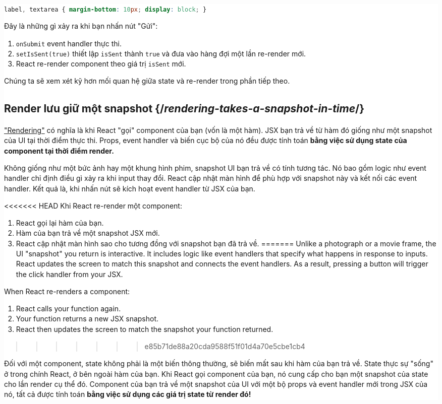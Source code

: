 ```css
label, textarea { margin-bottom: 10px; display: block; }
```

</Sandpack>

Đây là những gì xảy ra khi bạn nhấn nút "Gửi":
1. `onSubmit` event handler thực thi.
2. `setIsSent(true)` thiết lập `isSent` thành `true` và đưa vào hàng đợi một lần re-render mới.
3. React re-render component theo giá trị `isSent` mới.

Chúng ta sẽ xem xét kỹ hơn mối quan hệ giữa state và re-render trong phần tiếp theo.

## Render lưu giữ một snapshot {/*rendering-takes-a-snapshot-in-time*/}

["Rendering"](/learn/render-and-commit#step-2-react-renders-your-components) có nghĩa là khi React "gọi" component của bạn (vốn là một hàm). JSX bạn trả về từ hàm đó giống như một snapshot của UI tại thời điểm thực thi. Props, event handler và biến cục bộ của nó đều được tính toán **bằng việc sử dụng state của component tại thời điểm render.**

Không giống như một bức ảnh hay một khung hình phim, snapshot UI bạn trả về có tính tương tác. Nó bao gồm logic như event handler chỉ định điều gì xảy ra khi input thay đổi. React cập nhật màn hình để phù hợp với snapshot này và kết nối các event handler. Kết quả là, khi nhấn nút sẽ kích hoạt event handler từ JSX của bạn.

<<<<<<< HEAD
Khi React re-render một component:
1. React gọi lại hàm của bạn.
2. Hàm của bạn trả về một snapshot JSX mới.
3. React cập nhật màn hình sao cho tương đồng với snapshot bạn đã trả về.
=======
Unlike a photograph or a movie frame, the UI "snapshot" you return is interactive. It includes logic like event handlers that specify what happens in response to inputs. React updates the screen to match this snapshot and connects the event handlers. As a result, pressing a button will trigger the click handler from your JSX.

When React re-renders a component:

1. React calls your function again.
2. Your function returns a new JSX snapshot.
3. React then updates the screen to match the snapshot your function returned.
>>>>>>> e85b71de88a20cda9588f51f01d4a70e5cbe1cb4

<IllustrationBlock sequential>
    <Illustration caption="React thực thi hàm của bạn" src="/images/docs/illustrations/i_render1.png" />
    <Illustration caption="Tính toán snapshot mới" src="/images/docs/illustrations/i_render2.png" />
    <Illustration caption="Cập nhật cây DOM" src="/images/docs/illustrations/i_render3.png" />
</IllustrationBlock>

Đối với một component, state không phải là một biến thông thường, sẽ biến mất sau khi hàm của bạn trả về. State thực sự "sống" ở trong chính React, ở bên ngoài hàm của bạn. Khi React gọi component của bạn, nó cung cấp cho bạn một snapshot của state cho lần render cụ thể đó. Component của bạn trả về một snapshot của UI với một bộ props và event handler mới trong JSX của nó, tất cả được tính toán **bằng việc sử dụng các giá trị state từ render đó!**
